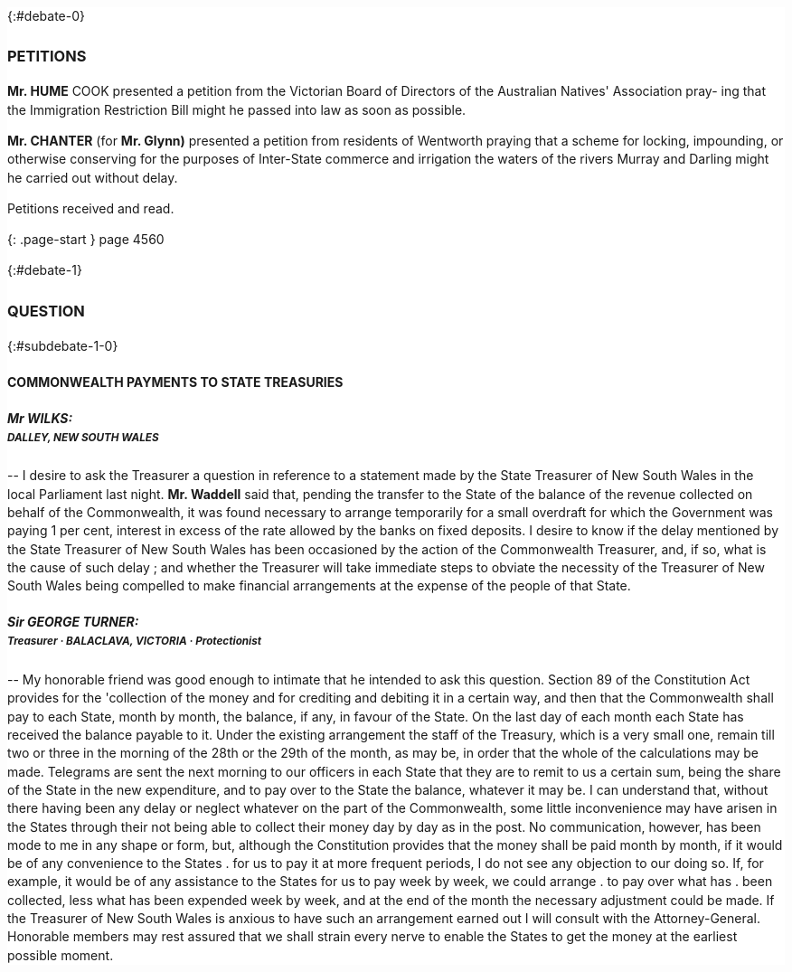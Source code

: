 {:#debate-0}
### PETITIONS


 **Mr. HUME** COOK presented a petition from the Victorian Board of Directors of the Australian Natives' Association pray- ing that the Immigration Restriction Bill might he passed into law as soon as possible. 


 **Mr. CHANTER** (for  **Mr. Glynn)**  presented a petition from residents of Wentworth praying that a scheme for locking, impounding, or otherwise conserving for the purposes of Inter-State commerce and irrigation the waters of the rivers Murray and Darling might he carried out without delay. 

Petitions received and read. 

{: .page-start }
page 4560

{:#debate-1}
### QUESTION

{:#subdebate-1-0}
#### COMMONWEALTH PAYMENTS TO STATE TREASURIES

##### Mr WILKS:<br><small class="text-muted">DALLEY, NEW SOUTH WALES</small>

-- I desire to ask the Treasurer a question in reference to a statement made by the State Treasurer of New South Wales in the local Parliament last night.  **Mr. Waddell**  said that, pending the transfer to the State of the balance of the revenue collected on behalf of the Commonwealth, it was found necessary to arrange temporarily for a small overdraft for which the Government was paying 1 per cent, interest in excess of the rate allowed by the banks on fixed deposits. I desire to know if the delay mentioned by the State Treasurer of New South Wales has been occasioned by the action of the Commonwealth Treasurer, and, if so, what is the cause of such delay ; and whether the Treasurer will take immediate steps to obviate the necessity of the Treasurer of New South Wales being compelled to make financial arrangements at the expense of the people of that State. 

##### Sir GEORGE TURNER:<br><small class="text-muted">Treasurer &middot; BALACLAVA, VICTORIA &middot; Protectionist</small>

-- My honorable friend was good enough to intimate that he intended to ask this question. Section 89 of the Constitution Act provides for the 'collection of the money and for crediting and debiting it in a certain way, and then that the Commonwealth shall pay to each State, month by month, the balance, if any, in favour of the State. On the last day of each month each State has received the balance payable to it. Under the existing arrangement the staff of the Treasury, which is a very small one, remain till two or three in the morning of the 28th or the 29th of the month, as may be, in order that the whole of the calculations may be made. Telegrams are sent the next morning to our officers in each State that they are to remit to us a certain sum, being the share of the State in the new expenditure, and to pay over to the State the balance, whatever it may be. I can understand that, without there having been any delay or neglect whatever on the part of the Commonwealth, some little inconvenience may have arisen in the States through their not being able to collect their money day by day as in the post. No communication, however, has been mode to me in any shape or form, but, although the Constitution provides that the money shall be paid month by month, if it would be of any convenience to the States . for us to pay it at more frequent periods, I do not see any objection to our doing so. If, for example, it would be of any assistance to the States for us to pay week by week, we could arrange . to pay over what has . been collected, less what has been expended week by week, and at the end of the month the necessary adjustment could be made. If the Treasurer of New South Wales is anxious to have such an arrangement earned out I will consult with the Attorney-General. Honorable members may rest assured that we shall strain every nerve to enable the States to get the money at the earliest possible moment. 
